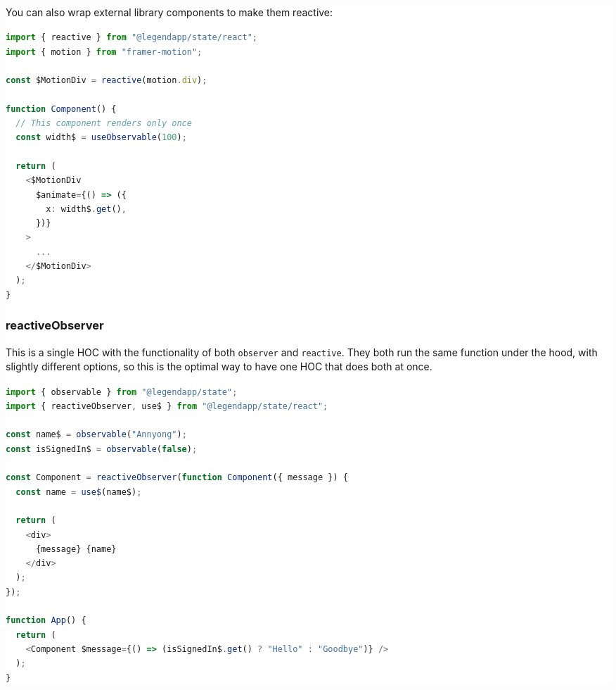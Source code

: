You can also wrap external library components to make them reactive:

```typescript
import { reactive } from "@legendapp/state/react";
import { motion } from "framer-motion";

const $MotionDiv = reactive(motion.div);

function Component() {
  // This component renders only once
  const width$ = useObservable(100);

  return (
    <$MotionDiv
      $animate={() => ({
        x: width$.get(),
      })}
    >
      ...
    </$MotionDiv>
  );
}
```

### reactiveObserver

This is a single HOC with the functionality of both `observer` and `reactive`. They both run the same function under the hood, with slightly different options, so this is the optimal way to have one HOC that does both at once.

```typescript
import { observable } from "@legendapp/state";
import { reactiveObserver, use$ } from "@legendapp/state/react";

const name$ = observable("Annyong");
const isSignedIn$ = observable(false);

const Component = reactiveObserver(function Component({ message }) {
  const name = use$(name$);

  return (
    <div>
      {message} {name}
    </div>
  );
});

function App() {
  return (
    <Component $message={() => (isSignedIn$.get() ? "Hello" : "Goodbye")} />
  );
}
```
